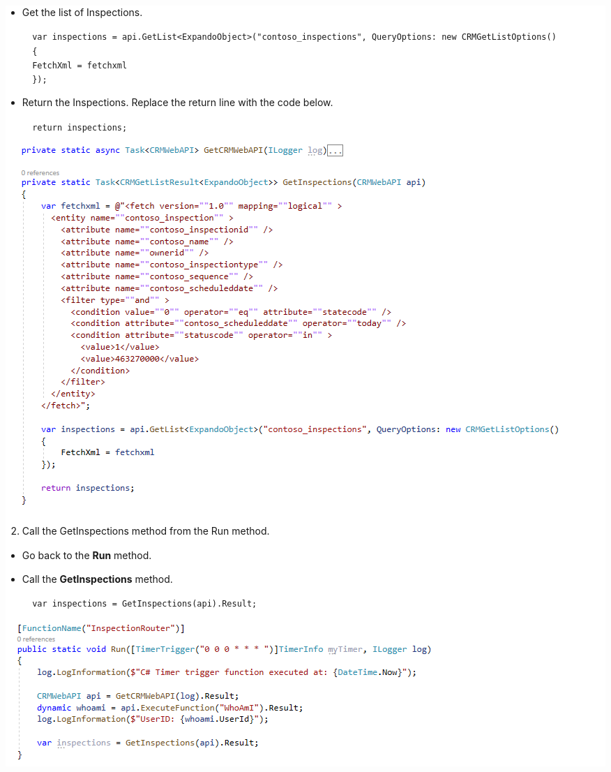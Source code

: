 - Get the list of Inspections.

        var inspections = api.GetList<ExpandoObject>("contoso_inspections", QueryOptions: new CRMGetListOptions()
        {
        FetchXml = fetchxml
        });

- Return the Inspections. Replace the return line with the code below.

        return inspections;

![Get inspections method - screenshot](../L07/Static/Mod_02_Azure_Functions_image57.png)

2. Call the GetInspections method from the Run method.

- Go back to the **Run** method.

- Call the **GetInspections** method.

        var inspections = GetInspections(api).Result;

![Call get inspections method - screenshot](../L07/Static/Mod_02_Azure_Functions_image58.png)
